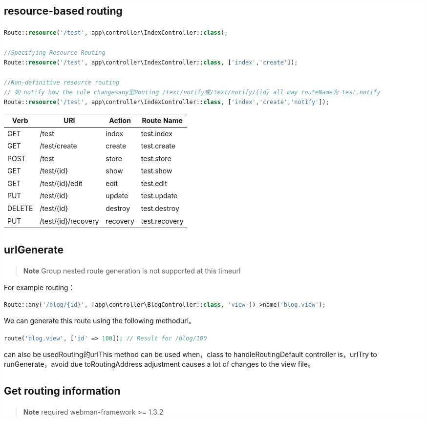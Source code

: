 ## resource-based routing
```php
Route::resource('/test', app\controller\IndexController::class);

//Specifying Resource Routing
Route::resource('/test', app\controller\IndexController::class, ['index','create']);

//Non-definitive resource routing
// 如 notify how the rule changesany型Routing /text/notify或/text/notify/{id} all may routeName为 test.notify
Route::resource('/test', app\controller\IndexController::class, ['index','create','notify']);
```
| Verb   | URI                 | Action   | Route Name    |
|--------|---------------------|----------|---------------|
| GET    | /test               | index    | test.index    |
| GET    | /test/create        | create   | test.create   |
| POST   | /test               | store    | test.store    |
| GET    | /test/{id}          | show     | test.show     |
| GET    | /test/{id}/edit     | edit     | test.edit     |
| PUT    | /test/{id}          | update   | test.update   |
| DELETE | /test/{id}          | destroy  | test.destroy  |
| PUT    | /test/{id}/recovery | recovery | test.recovery |




## urlGenerate
> **Note** 
> Group nested route generation is not supported at this timeurl  

For example routing：
```php
Route::any('/blog/{id}', [app\controller\BlogController::class, 'view'])->name('blog.view');
```
We can generate this route using the following methodurl。
```php
route('blog.view', ['id' => 100]); // Result for /blog/100
```

can also be usedRouting的urlThis method can be used when，class to handleRoutingDefault controller is，urlTry to runGenerate，avoid due toRoutingAddress adjustment causes a lot of changes to the view file。


## Get routing information
> **Note**
> required webman-framework >= 1.3.2

